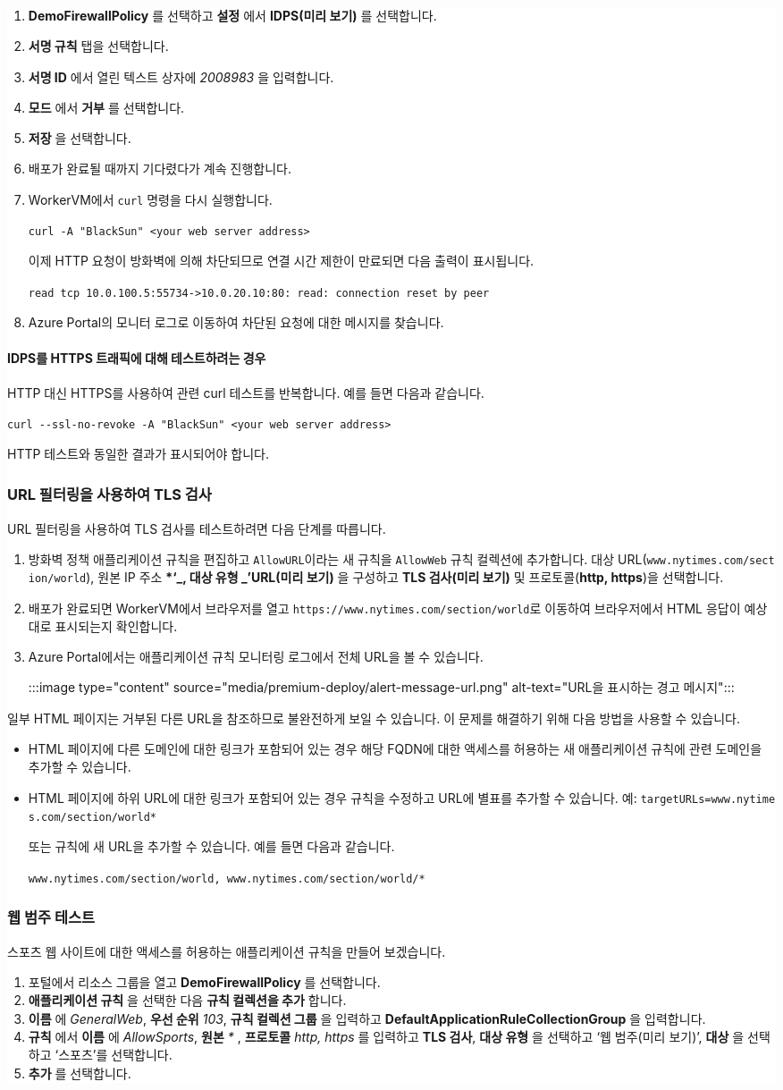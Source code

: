    1. **DemoFirewallPolicy** 를 선택하고 **설정** 에서 **IDPS(미리 보기)** 를 선택합니다.
   1. **서명 규칙** 탭을 선택합니다.
   1. **서명 ID** 에서 열린 텍스트 상자에 *2008983* 을 입력합니다.
   1. **모드** 에서 **거부** 를 선택합니다.
   1. **저장** 을 선택합니다.
   1. 배포가 완료될 때까지 기다렸다가 계속 진행합니다.



6. WorkerVM에서 `curl` 명령을 다시 실행합니다.

   `curl -A "BlackSun" <your web server address>`

   이제 HTTP 요청이 방화벽에 의해 차단되므로 연결 시간 제한이 만료되면 다음 출력이 표시됩니다.

   `read tcp 10.0.100.5:55734->10.0.20.10:80: read: connection reset by peer`

7. Azure Portal의 모니터 로그로 이동하여 차단된 요청에 대한 메시지를 찾습니다.


#### <a name="to-test-idps-for-https-traffic"></a>IDPS를 HTTPS 트래픽에 대해 테스트하려는 경우

HTTP 대신 HTTPS를 사용하여 관련 curl 테스트를 반복합니다. 예를 들면 다음과 같습니다.

`curl --ssl-no-revoke -A "BlackSun" <your web server address>`

HTTP 테스트와 동일한 결과가 표시되어야 합니다.

### <a name="tls-inspection-with-url-filtering"></a>URL 필터링을 사용하여 TLS 검사

URL 필터링을 사용하여 TLS 검사를 테스트하려면 다음 단계를 따릅니다.

1. 방화벽 정책 애플리케이션 규칙을 편집하고 `AllowURL`이라는 새 규칙을 `AllowWeb` 규칙 컬렉션에 추가합니다. 대상 URL(`www.nytimes.com/section/world`), 원본 IP 주소 **\*‘_, 대상 유형 _’URL(미리 보기)** 을 구성하고 **TLS 검사(미리 보기)** 및 프로토콜(**http, https**)을 선택합니다.

3. 배포가 완료되면 WorkerVM에서 브라우저를 열고 `https://www.nytimes.com/section/world`로 이동하여 브라우저에서 HTML 응답이 예상대로 표시되는지 확인합니다.
4. Azure Portal에서는 애플리케이션 규칙 모니터링 로그에서 전체 URL을 볼 수 있습니다.

      :::image type="content" source="media/premium-deploy/alert-message-url.png" alt-text="URL을 표시하는 경고 메시지":::

일부 HTML 페이지는 거부된 다른 URL을 참조하므로 불완전하게 보일 수 있습니다. 이 문제를 해결하기 위해 다음 방법을 사용할 수 있습니다.

- HTML 페이지에 다른 도메인에 대한 링크가 포함되어 있는 경우 해당 FQDN에 대한 액세스를 허용하는 새 애플리케이션 규칙에 관련 도메인을 추가할 수 있습니다.
- HTML 페이지에 하위 URL에 대한 링크가 포함되어 있는 경우 규칙을 수정하고 URL에 별표를 추가할 수 있습니다. 예: `targetURLs=www.nytimes.com/section/world*`

   또는 규칙에 새 URL을 추가할 수 있습니다. 예를 들면 다음과 같습니다. 

   `www.nytimes.com/section/world, www.nytimes.com/section/world/*`

### <a name="web-categories-testing"></a>웹 범주 테스트

스포츠 웹 사이트에 대한 액세스를 허용하는 애플리케이션 규칙을 만들어 보겠습니다.
1. 포털에서 리소스 그룹을 열고 **DemoFirewallPolicy** 를 선택합니다.
2. **애플리케이션 규칙** 을 선택한 다음 **규칙 컬렉션을 추가** 합니다.
3. **이름** 에 *GeneralWeb*, **우선 순위** *103*, **규칙 컬렉션 그룹** 을 입력하고 **DefaultApplicationRuleCollectionGroup** 을 입력합니다.
4. **규칙** 에서 **이름** 에 *AllowSports*, **원본** *\** , **프로토콜** *http, https* 를 입력하고 **TLS 검사**, **대상 유형** 을 선택하고 ‘웹 범주(미리 보기)’, **대상** 을 선택하고 ‘스포츠’를 선택합니다. 
5. **추가** 를 선택합니다.
